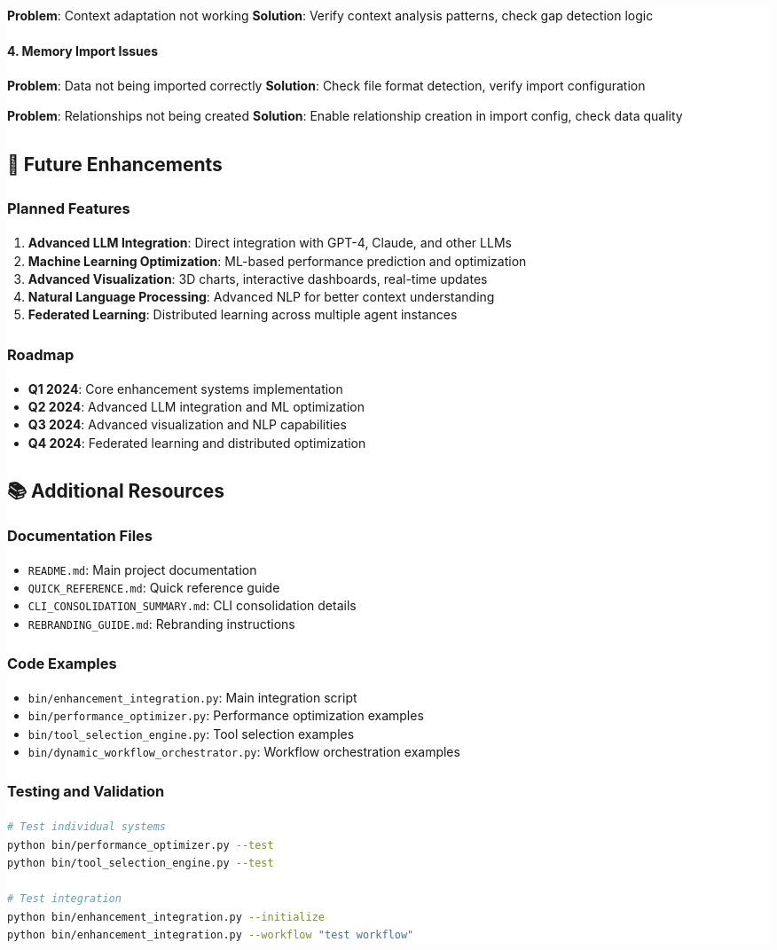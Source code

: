 **Problem**: Context adaptation not working
**Solution**: Verify context analysis patterns, check gap detection logic

#### **4. Memory Import Issues**

**Problem**: Data not being imported correctly
**Solution**: Check file format detection, verify import configuration

**Problem**: Relationships not being created
**Solution**: Enable relationship creation in import config, check data quality

## 🔮 **Future Enhancements**

### **Planned Features**

1. **Advanced LLM Integration**: Direct integration with GPT-4, Claude, and other LLMs
2. **Machine Learning Optimization**: ML-based performance prediction and optimization
3. **Advanced Visualization**: 3D charts, interactive dashboards, real-time updates
4. **Natural Language Processing**: Advanced NLP for better context understanding
5. **Federated Learning**: Distributed learning across multiple agent instances

### **Roadmap**

- **Q1 2024**: Core enhancement systems implementation
- **Q2 2024**: Advanced LLM integration and ML optimization
- **Q3 2024**: Advanced visualization and NLP capabilities
- **Q4 2024**: Federated learning and distributed optimization

## 📚 **Additional Resources**

### **Documentation Files**

- `README.md`: Main project documentation
- `QUICK_REFERENCE.md`: Quick reference guide
- `CLI_CONSOLIDATION_SUMMARY.md`: CLI consolidation details
- `REBRANDING_GUIDE.md`: Rebranding instructions

### **Code Examples**

- `bin/enhancement_integration.py`: Main integration script
- `bin/performance_optimizer.py`: Performance optimization examples
- `bin/tool_selection_engine.py`: Tool selection examples
- `bin/dynamic_workflow_orchestrator.py`: Workflow orchestration examples

### **Testing and Validation**

```bash
# Test individual systems
python bin/performance_optimizer.py --test
python bin/tool_selection_engine.py --test

# Test integration
python bin/enhancement_integration.py --initialize
python bin/enhancement_integration.py --workflow "test workflow"
```
